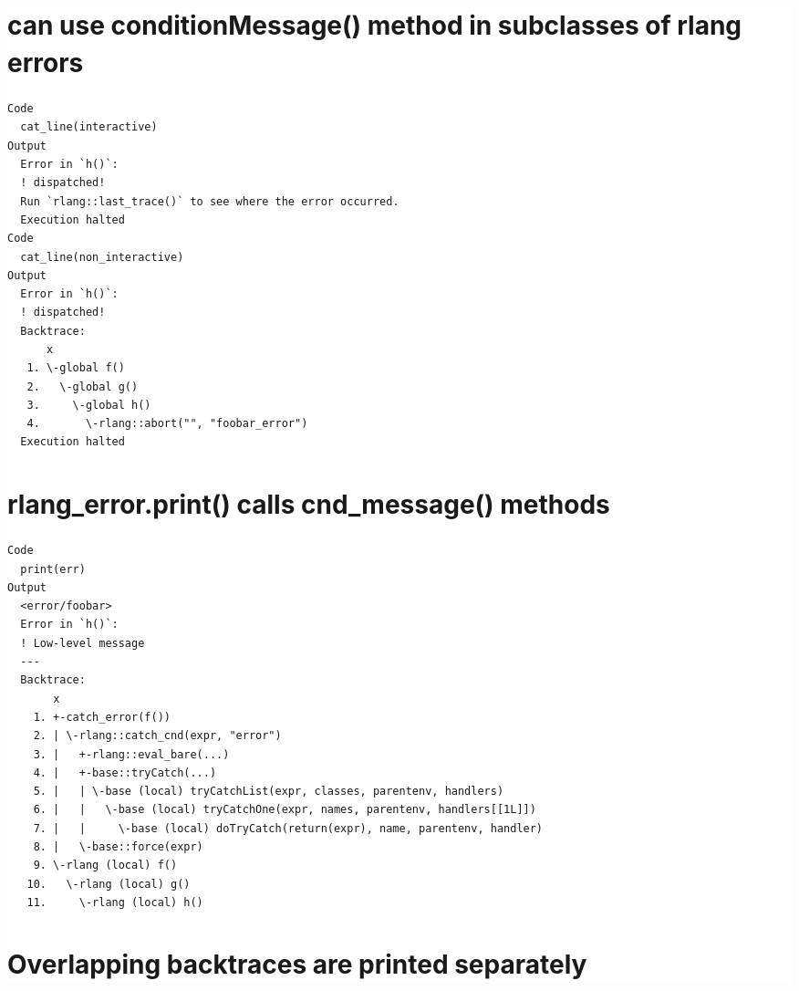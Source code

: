 # can use conditionMessage() method in subclasses of rlang errors

    Code
      cat_line(interactive)
    Output
      Error in `h()`:
      ! dispatched!
      Run `rlang::last_trace()` to see where the error occurred.
      Execution halted
    Code
      cat_line(non_interactive)
    Output
      Error in `h()`:
      ! dispatched!
      Backtrace:
          x
       1. \-global f()
       2.   \-global g()
       3.     \-global h()
       4.       \-rlang::abort("", "foobar_error")
      Execution halted

# rlang_error.print() calls cnd_message() methods

    Code
      print(err)
    Output
      <error/foobar>
      Error in `h()`:
      ! Low-level message
      ---
      Backtrace:
           x
        1. +-catch_error(f())
        2. | \-rlang::catch_cnd(expr, "error")
        3. |   +-rlang::eval_bare(...)
        4. |   +-base::tryCatch(...)
        5. |   | \-base (local) tryCatchList(expr, classes, parentenv, handlers)
        6. |   |   \-base (local) tryCatchOne(expr, names, parentenv, handlers[[1L]])
        7. |   |     \-base (local) doTryCatch(return(expr), name, parentenv, handler)
        8. |   \-base::force(expr)
        9. \-rlang (local) f()
       10.   \-rlang (local) g()
       11.     \-rlang (local) h()

# Overlapping backtraces are printed separately
